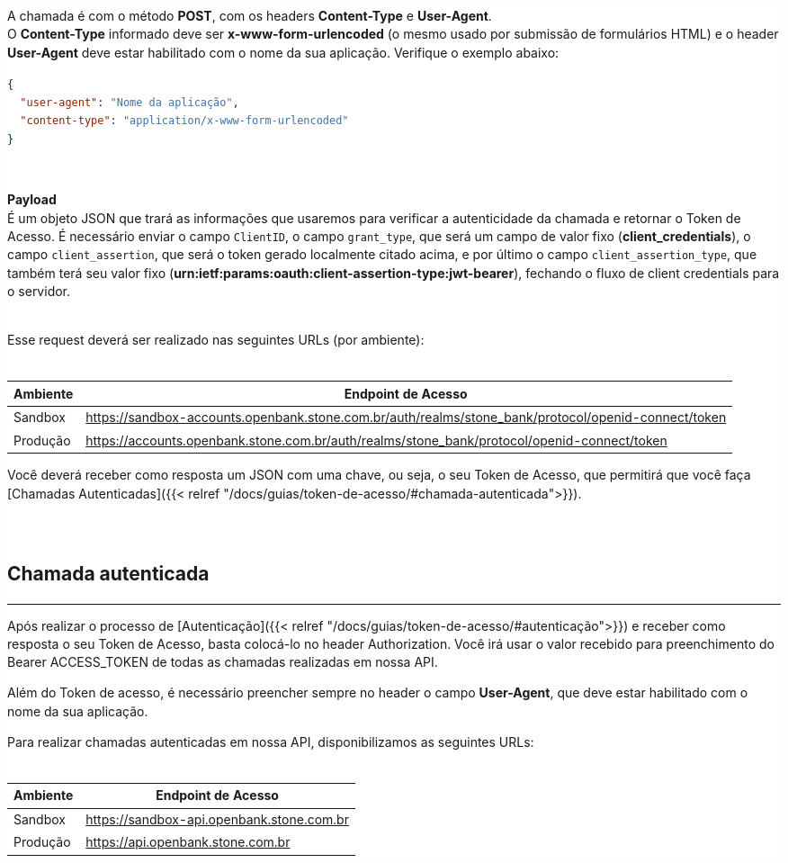 A chamada é com o método **POST**, com os headers **Content-Type** e **User-Agent**. <br>O **Content-Type** informado deve ser **x-www-form-urlencoded** (o mesmo usado por submissão de formulários HTML) e o header **User-Agent** deve estar habilitado com o nome da sua aplicação. Verifique o exemplo abaixo:

```json
{
  "user-agent": "Nome da aplicação",
  "content-type": "application/x-www-form-urlencoded"
}
```
<br>

**Payload** <br>É um objeto JSON que trará as informações que usaremos para verificar a autenticidade da chamada e retornar o Token de Acesso. É necessário enviar o campo `ClientID`, o campo `grant_type`, que será um campo de valor fixo (**client_credentials**), o campo `client_assertion`, que será o token gerado localmente citado acima, e por último o campo `client_assertion_type`, que também terá seu valor fixo (**urn:ietf:params:oauth:client-assertion-type:jwt-bearer**), fechando o fluxo de client credentials para o servidor.

<br>
Esse request deverá ser realizado nas seguintes URLs (por ambiente):
<br><br>

| Ambiente | Endpoint de Acesso |
| -------- | ------------------ |
| Sandbox | https://sandbox-accounts.openbank.stone.com.br/auth/realms/stone_bank/protocol/openid-connect/token |
| Produção | https://accounts.openbank.stone.com.br/auth/realms/stone_bank/protocol/openid-connect/token |



Você deverá receber como resposta um JSON com uma chave, ou seja, o seu Token de Acesso, que permitirá que você faça [Chamadas Autenticadas]({{< relref "/docs/guias/token-de-acesso/#chamada-autenticada">}}).


<br>

## Chamada autenticada
---



Após realizar o processo de [Autenticação]({{< relref "/docs/guias/token-de-acesso/#autenticação">}}) e receber como resposta o seu Token de Acesso, basta colocá-lo no header Authorization. Você irá usar o valor recebido para preenchimento do Bearer ACCESS_TOKEN de todas as chamadas realizadas em nossa API.

Além do Token de acesso, é necessário preencher sempre no header o campo **User-Agent**, que deve estar habilitado com o nome da sua aplicação.

Para realizar chamadas autenticadas em nossa API, disponibilizamos as seguintes URLs: <br><br>


| Ambiente | Endpoint de Acesso |
| -------- | ------------------ |
| Sandbox | https://sandbox-api.openbank.stone.com.br |
| Produção | https://api.openbank.stone.com.br |
